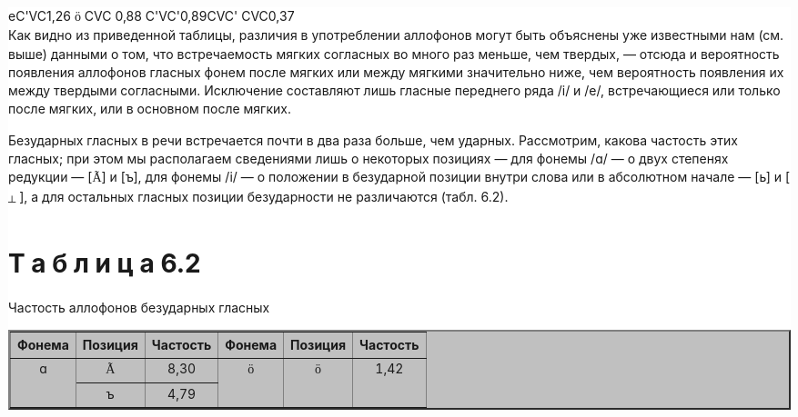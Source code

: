 <tr>
<td ALIGN=CENTER rowspan=3>e</td><td ALIGN=CENTER >C'VC</td><td ALIGN=CENTER >1,26</td> 
<td ALIGN=CENTER rowspan=3><span lang=EN-US style='font-family:"SILDoulos IPA93";
mso-ansi-language:EN-US'>&ouml;<o:p></o:p></span></td> <td ALIGN=CENTER >CVC</td> <td ALIGN=CENTER >0,88</td> 
</tr>
<tr>
<td ALIGN=CENTER >C'VC'</td><td ALIGN=CENTER >0,89</td><td ALIGN=CENTER >CVC'</td> 
<td ALIGN=CENTER >  </td> 
</tr>
<tr>
<td ALIGN=CENTER >CVC</td><td ALIGN=CENTER >0,37</td><td ALIGN=CENTER >  </td> 
<td ALIGN=CENTER >  </td> 
</tr>

</table>
<br>
Как видно из приведенной таблицы, различия в употреблении аллофонов могут быть объяснены 
уже известными нам (см. выше) данными о том, что встречаемость мягких согласных во много раз
меньше, чем твердых, — отсюда и вероятность появления аллофонов гласных фонем после мягких
или между мягкими значительно ниже, чем вероятность появления их между твердыми согласными. 
Исключение составляют лишь гласные переднего ряда /i/ и /e/, встречающиеся или только после мягких, 
или в основном после мягких. 

Безударных гласных в речи встречается почти в два раза больше, чем ударных. Рассмотрим, какова 
частость этих гласных; при этом мы располагаем сведениями лишь о некоторых позициях —
для фонемы /ɑ/ — о двух степенях редукции — [<span style='font-family:"SILDoulos IPA93";
mso-bidi-font-family:"SILDoulos IPA93"'>&Atilde;</span>] и [ъ], для фонемы /i/ — о положении в безударной 
позиции внутри слова или в абсолютном начале — [ь] и [ <sub>┴</sub> ], а для остальных гласных позиции 
безударности не различаются (табл. 6.2). 

# Т а б л и ц а  6.2
Частость аллофонов безударных гласных<br>
<table border=2 bgcolor="silver" allign=center> 
<tr>
<th ALIGN=CENTER >Фонема</th><th ALIGN=CENTER >Позиция</th><th ALIGN=CENTER >Частость</th> 
<th ALIGN=CENTER >Фонема</th> <th ALIGN=CENTER >Позиция</td> <th ALIGN=CENTER >Частость</th> 
</tr>
<tr>
<td ALIGN=CENTER  rowspan=2>ɑ</td><td ALIGN=CENTER ><span style='font-family:"SILDoulos IPA93";
mso-bidi-font-family:"SILDoulos IPA93"'>&Atilde;</span></td><td ALIGN=CENTER >8,30</td> 
<td ALIGN=CENTER rowspan=2 ><span lang=EN-US style='font-family:"SILDoulos IPA93";
mso-ansi-language:EN-US'>&ouml;<o:p></o:p></span></td> <td ALIGN=CENTER rowspan=2>
<span lang=EN-US style='font-family:"SILDoulos IPA93";
mso-ansi-language:EN-US'>&ouml;<o:p></o:p></span></td> <td ALIGN=CENTER rowspan=2 >1,42</td> 
</tr>
<tr>
<td ALIGN=CENTER >ъ</td><td ALIGN=CENTER >4,79</td>
